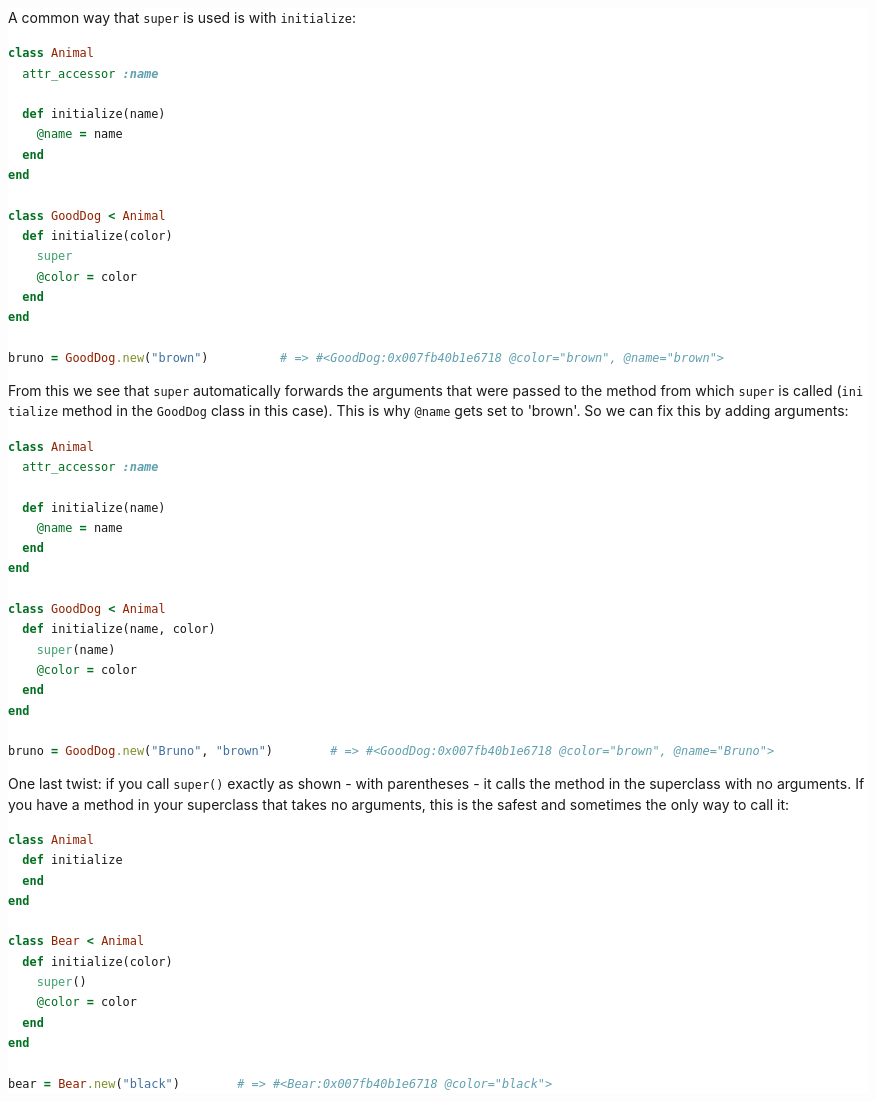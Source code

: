 A common way that `super` is used is with `initialize`:

```ruby
class Animal
  attr_accessor :name

  def initialize(name)
    @name = name
  end
end

class GoodDog < Animal
  def initialize(color)
    super
    @color = color
  end
end

bruno = GoodDog.new("brown")          # => #<GoodDog:0x007fb40b1e6718 @color="brown", @name="brown">
```

From this we see that `super` automatically forwards the arguments that were passed to the method from which `super` is called (`initialize` method in the `GoodDog` class in this case). This is why `@name` gets set to 'brown'.  So we can fix this by adding arguments:

```ruby
class Animal
  attr_accessor :name

  def initialize(name)
    @name = name
  end
end

class GoodDog < Animal
  def initialize(name, color)
    super(name)
    @color = color
  end
end

bruno = GoodDog.new("Bruno", "brown")        # => #<GoodDog:0x007fb40b1e6718 @color="brown", @name="Bruno">
```

One last twist: if you call `super()` exactly as shown - with parentheses - it calls the method in the superclass with no arguments. If you have a method in your superclass that takes no arguments, this is the safest and sometimes the only way to call it:

```ruby
class Animal
  def initialize
  end
end

class Bear < Animal
  def initialize(color)
    super()
    @color = color
  end
end

bear = Bear.new("black")        # => #<Bear:0x007fb40b1e6718 @color="black">
```
